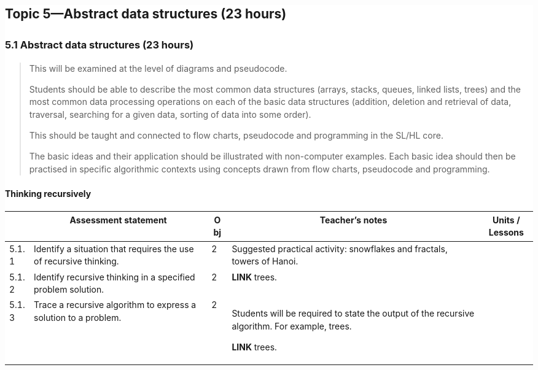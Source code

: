 ## Topic 5—Abstract data structures (23 hours)

### 5.1 Abstract data structures (23 hours)

> This will be examined at the level of diagrams and pseudocode.
> 
> Students should be able to describe the most common data structures
> (arrays, stacks, queues, linked lists, trees) and the most
> common data processing operations on each of the basic data structures
> (addition, deletion and retrieval of data, traversal, searching for a
> given data, sorting of data into some order).
> 
> This should be taught and connected to flow charts, pseudocode and
> programming in the SL/HL core.
> 
> The basic ideas and their application should be illustrated with
> non-computer examples. Each basic idea should then be practised in
> specific algorithmic contexts using concepts drawn from flow charts,
> pseudocode and programming.

#### Thinking recursively 

<table>
<thead>
<tr class="header">
<th></th>
<th><strong>Assessment statement</strong></th>
<th><strong>Obj</strong></th>
<th><strong>Teacher’s notes</strong></th> 
<th><strong>Units / Lessons</strong></th>
</tr>
</thead>
<tbody>
<tr class="even">
<td id="511">5.1.1</td>
<td>Identify a situation that requires the use of recursive thinking.</td>
<td>2</td>
<td>Suggested practical activity: snowflakes and fractals, towers of Hanoi.</td>
<td></td>
</tr>
<tr class="odd">
<td id="512">5.1.2</td>
<td>Identify recursive thinking in a specified problem solution.</td>
<td>2</td>
<td><strong>LINK</strong> trees.</td>
<td></td>
</tr>
<tr class="even">
<td id="513">5.1.3</td>
<td>Trace a recursive algorithm to express a solution to a problem.</td>
<td>2</td>
<td><p>Students will be required to state the output of the recursive algorithm. For example, trees.</p>
<p><strong>LINK</strong> trees.</p></td>
<td></td>
</tr>
</tbody>
</table>

